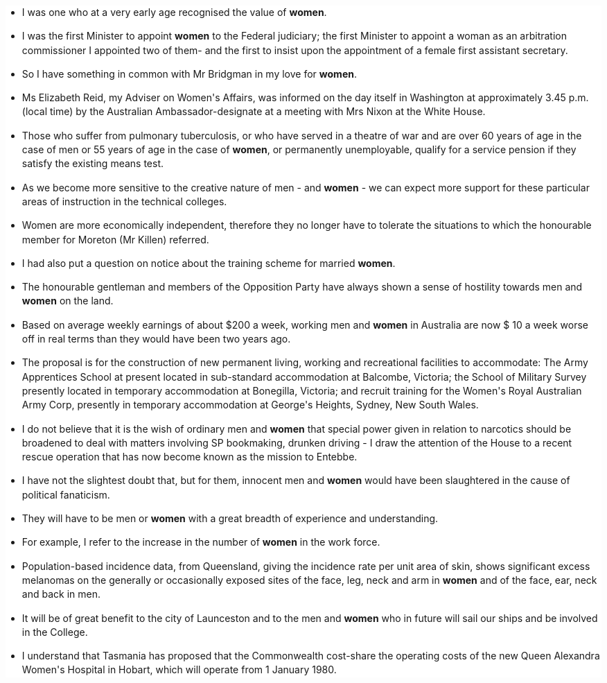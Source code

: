 * I was one who at a very early age recognised the value of **women**.

* I was the first Minister to appoint **women** to the Federal judiciary; the first Minister to appoint a woman as an arbitration commissioner I appointed two of them- and the first to insist upon the appointment of a female first assistant secretary.

* So I have something in common with  Mr Bridgman  in my love for **women**.

* Ms Elizabeth Reid, my Adviser on Women's Affairs, was informed on the day itself in Washington at approximately 3.45 p.m. (local time) by the Australian Ambassador-designate at a meeting with  Mrs Nixon  at the White House.

* Those who suffer from pulmonary tuberculosis, or who have served in a theatre of war and are over 60 years of age in the case of men or 55 years of age in the case of **women**, or permanently unemployable, qualify for a service pension if they satisfy the existing means test.

* As we become more sensitive to the creative nature of men - and **women** - we can expect more support for these particular areas of instruction in the technical colleges.

* Women are more economically independent, therefore they no longer have to tolerate the situations to which the honourable member for Moreton  (Mr Killen)  referred.

* I had also put a question on notice about the training scheme for married **women**.

* The honourable gentleman and members of the Opposition Party have always shown a sense of hostility towards men and **women** on the land.

* Based on average weekly earnings of about $200 a week, working men and **women** in Australia are now $ 10 a week worse off in real terms than they would have been two years ago.

* The proposal is for the construction of new permanent living, working and recreational facilities to accommodate: The Army Apprentices School at present located in sub-standard accommodation at Balcombe, Victoria; the School of Military Survey presently located in temporary accommodation at Bonegilla, Victoria; and recruit training for the Women's Royal Australian Army Corp, presently in temporary accommodation at George's Heights, Sydney, New South Wales.

* I do not believe that it is the wish of ordinary men and **women** that special power given in relation to narcotics should be broadened to deal with matters involving SP bookmaking, drunken driving - 
I draw the attention of the House to a recent rescue operation that has now become known as the mission to Entebbe.

* I have not the slightest doubt that, but for them, innocent men and **women** would have been slaughtered in the cause of political fanaticism.

* They will have to be men or **women** with a great breadth of experience and understanding.

* For example, I refer to the increase in the number of **women** in the work force.

* Population-based incidence data, from Queensland, giving the incidence rate per unit area of skin, shows significant excess melanomas on the generally or occasionally exposed sites of the face, leg, neck and arm in **women** and of the face, ear, neck and back in men.

* It will be of great benefit to the city of Launceston and to the men and **women** who in future will sail our ships and be involved in the College.

* I understand that Tasmania has proposed that the Commonwealth cost-share the operating costs of the new Queen Alexandra Women's Hospital in Hobart, which will operate from 1 January 1980.
